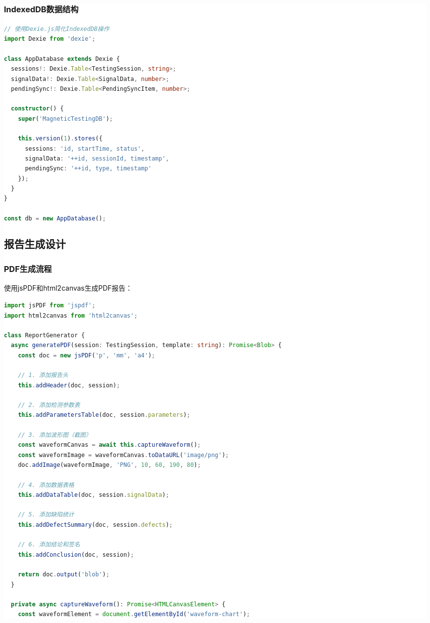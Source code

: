 ### IndexedDB数据结构

```typescript
// 使用Dexie.js简化IndexedDB操作
import Dexie from 'dexie';

class AppDatabase extends Dexie {
  sessions!: Dexie.Table<TestingSession, string>;
  signalData!: Dexie.Table<SignalData, number>;
  pendingSync!: Dexie.Table<PendingSyncItem, number>;
  
  constructor() {
    super('MagneticTestingDB');
    
    this.version(1).stores({
      sessions: 'id, startTime, status',
      signalData: '++id, sessionId, timestamp',
      pendingSync: '++id, type, timestamp'
    });
  }
}

const db = new AppDatabase();
```

## 报告生成设计

### PDF生成流程

使用jsPDF和html2canvas生成PDF报告：

```typescript
import jsPDF from 'jspdf';
import html2canvas from 'html2canvas';

class ReportGenerator {
  async generatePDF(session: TestingSession, template: string): Promise<Blob> {
    const doc = new jsPDF('p', 'mm', 'a4');
    
    // 1. 添加报告头
    this.addHeader(doc, session);
    
    // 2. 添加检测参数表
    this.addParametersTable(doc, session.parameters);
    
    // 3. 添加波形图（截图）
    const waveformCanvas = await this.captureWaveform();
    const waveformImage = waveformCanvas.toDataURL('image/png');
    doc.addImage(waveformImage, 'PNG', 10, 60, 190, 80);
    
    // 4. 添加数据表格
    this.addDataTable(doc, session.signalData);
    
    // 5. 添加缺陷统计
    this.addDefectSummary(doc, session.defects);
    
    // 6. 添加结论和签名
    this.addConclusion(doc, session);
    
    return doc.output('blob');
  }
  
  private async captureWaveform(): Promise<HTMLCanvasElement> {
    const waveformElement = document.getElementById('waveform-chart');
```